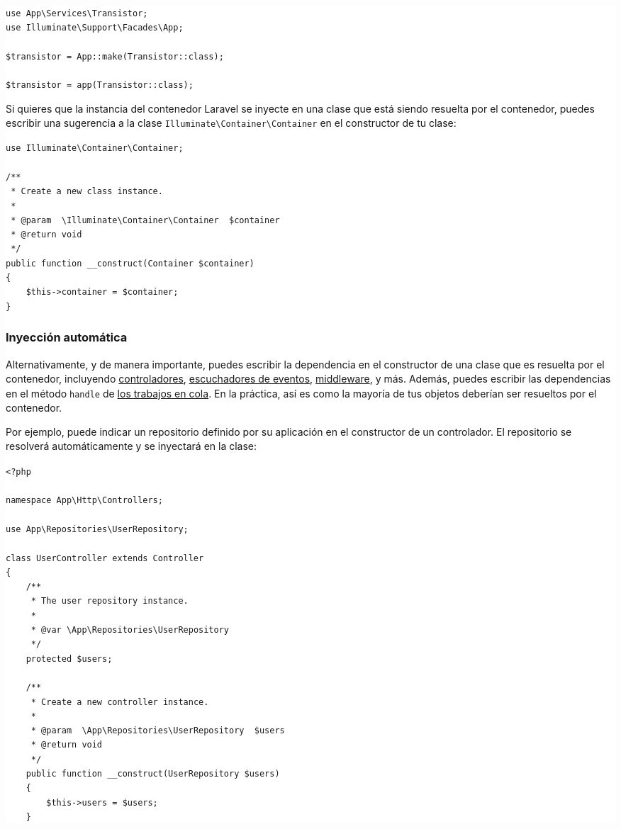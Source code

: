     use App\Services\Transistor;
    use Illuminate\Support\Facades\App;

    $transistor = App::make(Transistor::class);

    $transistor = app(Transistor::class);

Si quieres que la instancia del contenedor Laravel se inyecte en una clase que está siendo resuelta por el contenedor, puedes escribir una sugerencia a la clase `Illuminate\Container\Container` en el constructor de tu clase:

    use Illuminate\Container\Container;

    /**
     * Create a new class instance.
     *
     * @param  \Illuminate\Container\Container  $container
     * @return void
     */
    public function __construct(Container $container)
    {
        $this->container = $container;
    }

[]()

### Inyección automática

Alternativamente, y de manera importante, puedes escribir la dependencia en el constructor de una clase que es resuelta por el contenedor, incluyendo [controladores](/docs/%7B%7Bversion%7D%7D/controllers), [escuchadores de eventos](/docs/%7B%7Bversion%7D%7D/events), [middleware](/docs/%7B%7Bversion%7D%7D/middleware), y más. Además, puedes escribir las dependencias en el método `handle` de [los trabajos en cola](/docs/%7B%7Bversion%7D%7D/queues). En la práctica, así es como la mayoría de tus objetos deberían ser resueltos por el contenedor.

Por ejemplo, puede indicar un repositorio definido por su aplicación en el constructor de un controlador. El repositorio se resolverá automáticamente y se inyectará en la clase:

    <?php

    namespace App\Http\Controllers;

    use App\Repositories\UserRepository;

    class UserController extends Controller
    {
        /**
         * The user repository instance.
         *
         * @var \App\Repositories\UserRepository
         */
        protected $users;

        /**
         * Create a new controller instance.
         *
         * @param  \App\Repositories\UserRepository  $users
         * @return void
         */
        public function __construct(UserRepository $users)
        {
            $this->users = $users;
        }
